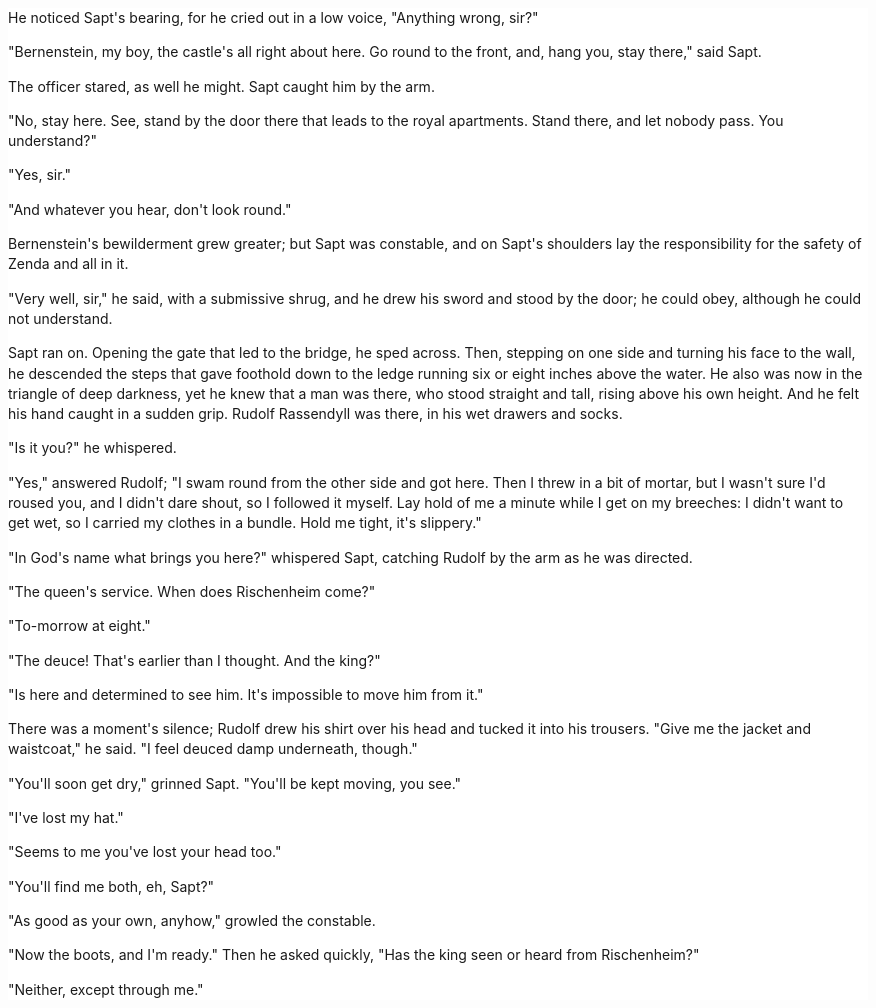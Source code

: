 He noticed Sapt's bearing, for he cried out in a low voice, "Anything wrong, sir?"

"Bernenstein, my boy, the castle's all right about here. Go round to the front, and, hang you, stay there," said Sapt.

The officer stared, as well he might. Sapt caught him by the arm.

"No, stay here. See, stand by the door there that leads to the royal apartments. Stand there, and let nobody pass. You understand?"

"Yes, sir."

"And whatever you hear, don't look round."

Bernenstein's bewilderment grew greater; but Sapt was constable, and on Sapt's shoulders lay the responsibility for the safety of Zenda and all in it.

"Very well, sir," he said, with a submissive shrug, and he drew his sword and stood by the door; he could obey, although he could not understand.

Sapt ran on. Opening the gate that led to the bridge, he sped across. Then, stepping on one side and turning his face to the wall, he descended the steps that gave foothold down to the ledge running six or eight inches above the water. He also was now in the triangle of deep darkness, yet he knew that a man was there, who stood straight and tall, rising above his own height. And he felt his hand caught in a sudden grip. Rudolf Rassendyll was there, in his wet drawers and socks.

"Is it you?" he whispered.

"Yes," answered Rudolf; "I swam round from the other side and got here. Then I threw in a bit of mortar, but I wasn't sure I'd roused you, and I didn't dare shout, so I followed it myself. Lay hold of me a minute while I get on my breeches: I didn't want to get wet, so I carried my clothes in a bundle. Hold me tight, it's slippery."

"In God's name what brings you here?" whispered Sapt, catching Rudolf by the arm as he was directed.

"The queen's service. When does Rischenheim come?"

"To-morrow at eight."

"The deuce! That's earlier than I thought. And the king?"

"Is here and determined to see him. It's impossible to move him from it."

There was a moment's silence; Rudolf drew his shirt over his head and tucked it into his trousers. "Give me the jacket and waistcoat," he said. "I feel deuced damp underneath, though."

"You'll soon get dry," grinned Sapt. "You'll be kept moving, you see."

"I've lost my hat."

"Seems to me you've lost your head too."

"You'll find me both, eh, Sapt?"

"As good as your own, anyhow," growled the constable.

"Now the boots, and I'm ready." Then he asked quickly, "Has the king seen or heard from Rischenheim?"

"Neither, except through me."

